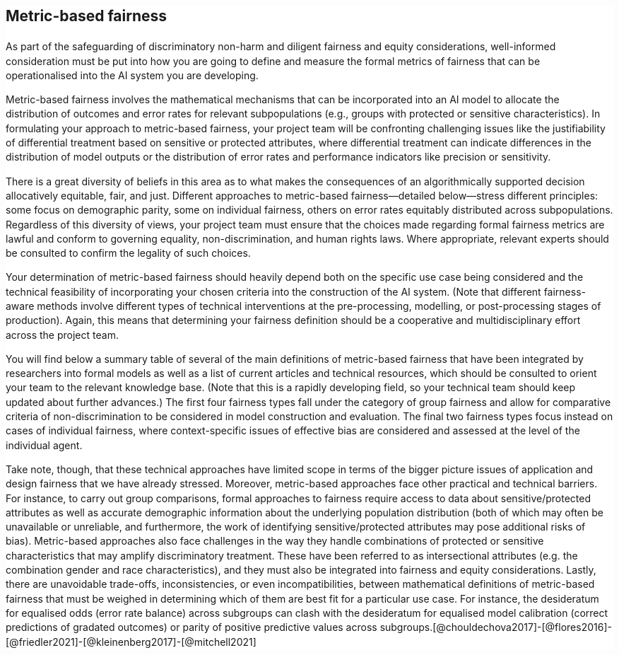 
## Metric-based fairness
As part of the safeguarding of discriminatory non-harm and diligent fairness and equity considerations, well-informed consideration must be put into how you are going to define and measure the formal metrics of fairness that can be operationalised into the AI system you are developing.  
 
Metric-based fairness involves the mathematical mechanisms that can be incorporated into an AI model to allocate the distribution of outcomes and error rates for relevant subpopulations (e.g., groups with protected or sensitive characteristics). In formulating your approach to metric-based fairness, your project team will be confronting challenging issues like the justifiability of differential treatment based on sensitive or protected attributes, where differential treatment can indicate differences in the distribution of model outputs or the distribution of error rates and performance indicators like precision or sensitivity.  
 
There is a great diversity of beliefs in this area as to what makes the consequences of an algorithmically supported decision allocatively equitable, fair, and just. Different approaches to metric-based fairness—detailed below—stress different principles: some focus on demographic parity, some on individual fairness, others on error rates equitably distributed across subpopulations. Regardless of this diversity of views, your project team must ensure that the choices made regarding formal fairness metrics are lawful and conform to governing equality, non-discrimination, and human rights laws. Where appropriate, relevant experts should be consulted to confirm the legality of such choices.   
 
Your determination of metric-based fairness should heavily depend both on the specific use case being considered and the technical feasibility of incorporating your chosen criteria into the construction of the AI system. (Note that different fairness-aware methods involve different types of technical interventions at the pre-processing, modelling, or post-processing stages of production). Again, this means that determining your fairness definition should be a cooperative and multidisciplinary effort across the project team.    
 
You will find below a summary table of several of the main definitions of metric-based fairness that have been integrated by researchers into formal models as well as a list of current articles and technical resources, which should be consulted to orient your team to the relevant knowledge base. (Note that this is a rapidly developing field, so your technical team should keep updated about further advances.) The first four fairness types fall under the category of group fairness and allow for comparative criteria of non-discrimination to be considered in model construction and evaluation. The final two fairness types focus instead on cases of individual fairness, where context-specific issues of effective bias are considered and assessed at the level of the individual agent.     
 
Take note, though, that these technical approaches have limited scope in terms of the bigger picture issues of application and design fairness that we have already stressed. Moreover, metric-based approaches face other practical and technical barriers. For instance, to carry out group comparisons, formal approaches to fairness require access to data about sensitive/protected attributes as well as accurate demographic information about the underlying population distribution (both of which may often be unavailable or unreliable, and furthermore, the work of identifying sensitive/protected attributes may pose additional risks of bias). Metric-based approaches also face challenges in the way they handle combinations of protected or sensitive characteristics that may amplify discriminatory treatment. These have been referred to as intersectional attributes (e.g. the combination gender and race characteristics), and they must also be integrated into fairness and equity considerations. Lastly, there are unavoidable trade-offs, inconsistencies, or even incompatibilities, between mathematical definitions of metric-based fairness that must be weighed in determining which of them are best fit for a particular use case. For instance, the desideratum for equalised odds (error rate balance) across subgroups can clash with the desideratum for equalised model calibration (correct predictions of gradated outcomes) or parity of positive predictive values across subgroups.[@chouldechova2017]-[@flores2016]-[@friedler2021]-[@kleinenberg2017]-[@mitchell2021]
 